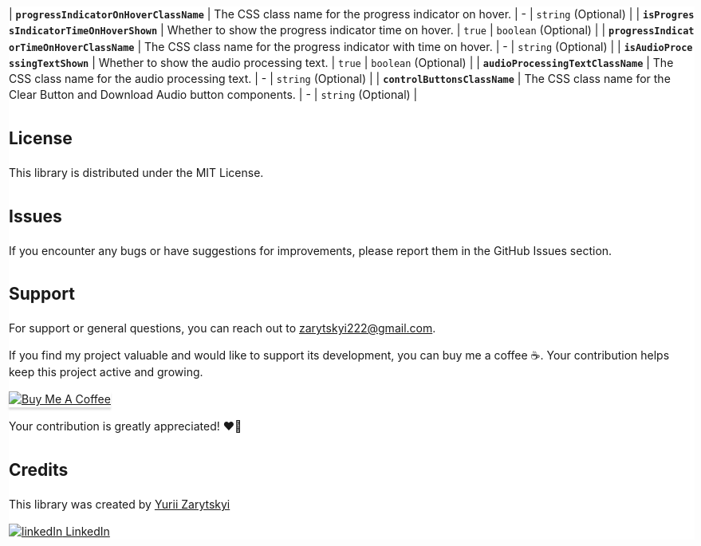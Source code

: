 | **`progressIndicatorOnHoverClassName`**           | The CSS class name for the progress indicator on hover.                                                                                                                                                                                                                         | -             | `string` (Optional)          |
| **`isProgressIndicatorTimeOnHoverShown`**         | Whether to show the progress indicator time on hover.                                                                                                                                                                                                                           | `true`        | `boolean` (Optional)         |
| **`progressIndicatorTimeOnHoverClassName`**       | The CSS class name for the progress indicator with time on hover.                                                                                                                                                                                                               | -             | `string` (Optional)          |
| **`isAudioProcessingTextShown`**                  | Whether to show the audio processing text.                                                                                                                                                                                                                                      | `true`        | `boolean` (Optional)         |
| **`audioProcessingTextClassName`**                | The CSS class name for the audio processing text.                                                                                                                                                                                                                               | -             | `string` (Optional)          |
| **`controlButtonsClassName`**                     | The CSS class name for the Clear Button and Download Audio button components.                                                                                                                                                                                                   | -             | `string` (Optional)          |


## License

This library is distributed under the MIT License.

## Issues

If you encounter any bugs or have suggestions for improvements, please report them in the GitHub Issues section.

## Support

For support or general questions, you can reach out to [zarytskyi222@gmail.com](mailto:zarytskyi222@gmail.com).

If you find my project valuable and would like to support its development, you can buy me a coffee ☕. Your contribution helps keep this project active and growing.

<a href="https://www.buymeacoffee.com/zarytskyi22" target="_blank"><img src="https://www.buymeacoffee.com/assets/img/custom_images/orange_img.png" alt="Buy Me A Coffee" style="height: 41px !important;width: 174px !important;box-shadow: 0px 3px 2px 0px rgba(190, 190, 190, 0.5) !important;-webkit-box-shadow: 0px 3px 2px 0px rgba(190, 190, 190, 0.5) !important;" ></a>

Your contribution is greatly appreciated! ❤️🚀

## Credits

This library was created by [Yurii Zarytskyi](https://github.com/YZarytskyi)

  <a href="https://www.linkedin.com/in/yurii-zarytskyi/" rel="nofollow noreferrer">
    <img src="https://i.stack.imgur.com/gVE0j.png" alt="linkedIn"> LinkedIn
  </a>
